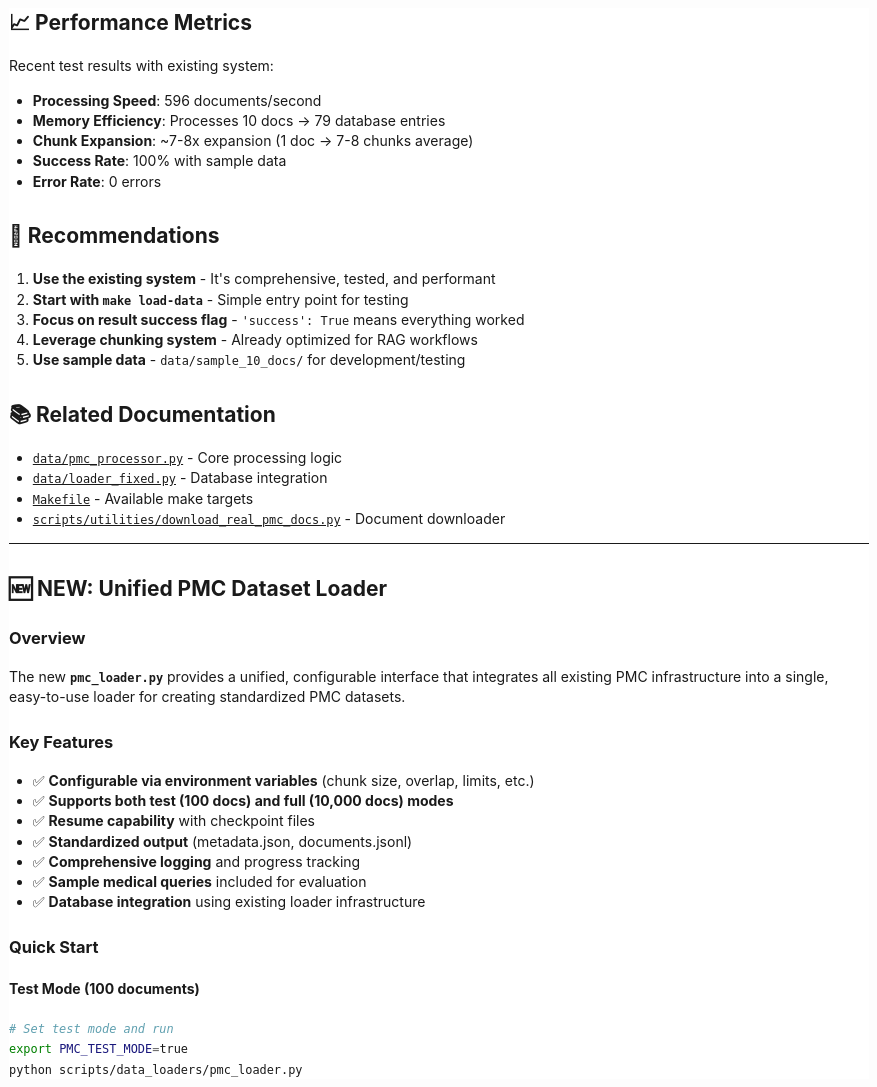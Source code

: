 ## 📈 Performance Metrics

Recent test results with existing system:
- **Processing Speed**: 596 documents/second
- **Memory Efficiency**: Processes 10 docs → 79 database entries  
- **Chunk Expansion**: ~7-8x expansion (1 doc → 7-8 chunks average)
- **Success Rate**: 100% with sample data
- **Error Rate**: 0 errors

## 🎯 Recommendations

1. **Use the existing system** - It's comprehensive, tested, and performant
2. **Start with `make load-data`** - Simple entry point for testing  
3. **Focus on result success flag** - `'success': True` means everything worked
4. **Leverage chunking system** - Already optimized for RAG workflows
5. **Use sample data** - `data/sample_10_docs/` for development/testing

## 📚 Related Documentation

- [`data/pmc_processor.py`](../../data/pmc_processor.py) - Core processing logic
- [`data/loader_fixed.py`](../../data/loader_fixed.py) - Database integration  
- [`Makefile`](../../Makefile) - Available make targets
- [`scripts/utilities/download_real_pmc_docs.py`](../utilities/download_real_pmc_docs.py) - Document downloader

---

## 🆕 NEW: Unified PMC Dataset Loader

### Overview

The new **`pmc_loader.py`** provides a unified, configurable interface that integrates all existing PMC infrastructure into a single, easy-to-use loader for creating standardized PMC datasets.

### Key Features

- ✅ **Configurable via environment variables** (chunk size, overlap, limits, etc.)
- ✅ **Supports both test (100 docs) and full (10,000 docs) modes**
- ✅ **Resume capability** with checkpoint files
- ✅ **Standardized output** (metadata.json, documents.jsonl)
- ✅ **Comprehensive logging** and progress tracking
- ✅ **Sample medical queries** included for evaluation
- ✅ **Database integration** using existing loader infrastructure

### Quick Start

#### Test Mode (100 documents)
```bash
# Set test mode and run
export PMC_TEST_MODE=true
python scripts/data_loaders/pmc_loader.py
```

